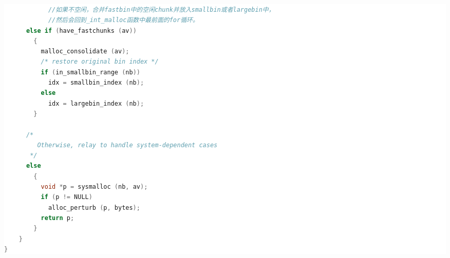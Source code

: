 ```c
			//如果不空闲，合并fastbin中的空闲chunk并放入smallbin或者largebin中，
			//然后会回到_int_malloc函数中最前面的for循环。
      else if (have_fastchunks (av))
        {
          malloc_consolidate (av);
          /* restore original bin index */
          if (in_smallbin_range (nb))
            idx = smallbin_index (nb);
          else
            idx = largebin_index (nb);
        }

      /*
         Otherwise, relay to handle system-dependent cases
       */
      else
        {
          void *p = sysmalloc (nb, av);
          if (p != NULL)
            alloc_perturb (p, bytes);
          return p;
        }
    }
}
```

